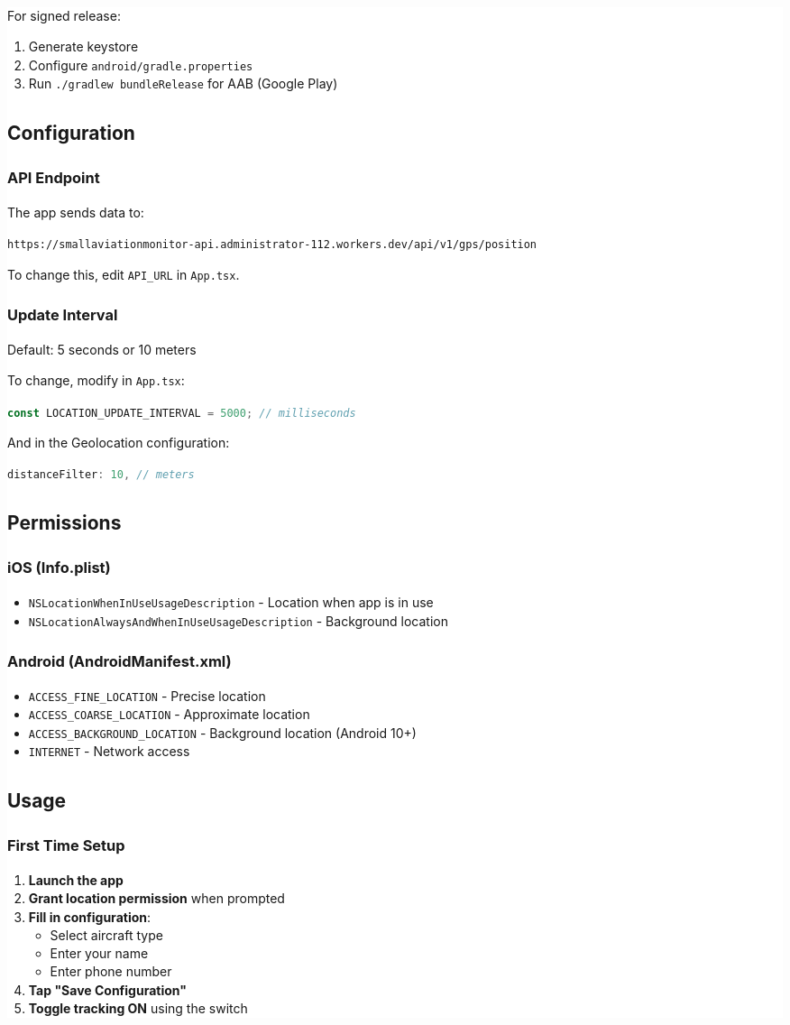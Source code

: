 For signed release:
1. Generate keystore
2. Configure `android/gradle.properties`
3. Run `./gradlew bundleRelease` for AAB (Google Play)

## Configuration

### API Endpoint

The app sends data to:
```
https://smallaviationmonitor-api.administrator-112.workers.dev/api/v1/gps/position
```

To change this, edit `API_URL` in `App.tsx`.

### Update Interval

Default: 5 seconds or 10 meters

To change, modify in `App.tsx`:
```typescript
const LOCATION_UPDATE_INTERVAL = 5000; // milliseconds
```

And in the Geolocation configuration:
```typescript
distanceFilter: 10, // meters
```

## Permissions

### iOS (Info.plist)
- `NSLocationWhenInUseUsageDescription` - Location when app is in use
- `NSLocationAlwaysAndWhenInUseUsageDescription` - Background location

### Android (AndroidManifest.xml)
- `ACCESS_FINE_LOCATION` - Precise location
- `ACCESS_COARSE_LOCATION` - Approximate location
- `ACCESS_BACKGROUND_LOCATION` - Background location (Android 10+)
- `INTERNET` - Network access

## Usage

### First Time Setup

1. **Launch the app**
2. **Grant location permission** when prompted
3. **Fill in configuration**:
   - Select aircraft type
   - Enter your name
   - Enter phone number
4. **Tap "Save Configuration"**
5. **Toggle tracking ON** using the switch
